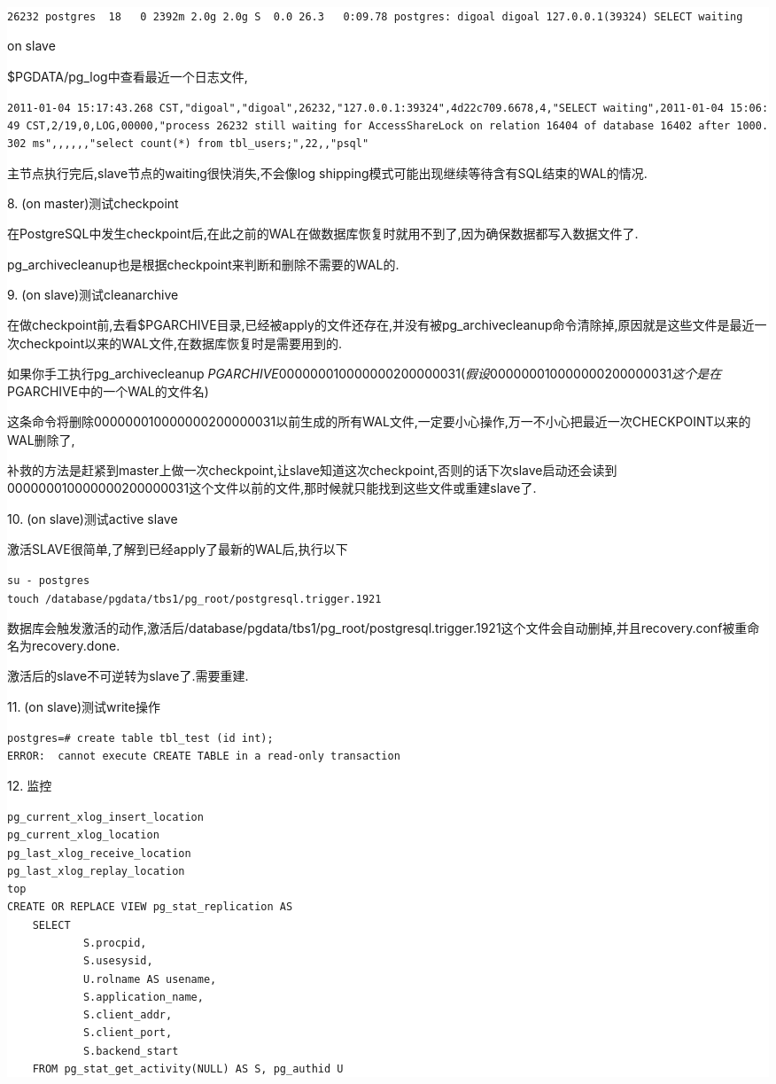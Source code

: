 ```  
26232 postgres  18   0 2392m 2.0g 2.0g S  0.0 26.3   0:09.78 postgres: digoal digoal 127.0.0.1(39324) SELECT waiting  
```  
  
on slave   
  
\$PGDATA/pg_log中查看最近一个日志文件,  
  
```  
2011-01-04 15:17:43.268 CST,"digoal","digoal",26232,"127.0.0.1:39324",4d22c709.6678,4,"SELECT waiting",2011-01-04 15:06:49 CST,2/19,0,LOG,00000,"process 26232 still waiting for AccessShareLock on relation 16404 of database 16402 after 1000.302 ms",,,,,,"select count(*) from tbl_users;",22,,"psql"  
```  
  
主节点执行完后,slave节点的waiting很快消失,不会像log shipping模式可能出现继续等待含有SQL结束的WAL的情况.  
  
8\. (on master)测试checkpoint  
  
在PostgreSQL中发生checkpoint后,在此之前的WAL在做数据库恢复时就用不到了,因为确保数据都写入数据文件了.  
  
pg_archivecleanup也是根据checkpoint来判断和删除不需要的WAL的.  
  
9\. (on slave)测试cleanarchive  
  
在做checkpoint前,去看$PGARCHIVE目录,已经被apply的文件还存在,并没有被pg_archivecleanup命令清除掉,原因就是这些文件是最近一次checkpoint以来的WAL文件,在数据库恢复时是需要用到的.  
  
如果你手工执行pg_archivecleanup $PGARCHIVE 000000010000000200000031 (假设000000010000000200000031这个是在$PGARCHIVE中的一个WAL的文件名)  
  
这条命令将删除000000010000000200000031以前生成的所有WAL文件,一定要小心操作,万一不小心把最近一次CHECKPOINT以来的WAL删除了,  
  
补救的方法是赶紧到master上做一次checkpoint,让slave知道这次checkpoint,否则的话下次slave启动还会读到000000010000000200000031这个文件以前的文件,那时候就只能找到这些文件或重建slave了.  
  
10\. (on slave)测试active slave  
  
激活SLAVE很简单,了解到已经apply了最新的WAL后,执行以下  
  
```  
su - postgres  
touch /database/pgdata/tbs1/pg_root/postgresql.trigger.1921  
```  
  
数据库会触发激活的动作,激活后/database/pgdata/tbs1/pg_root/postgresql.trigger.1921这个文件会自动删掉,并且recovery.conf被重命名为recovery.done.  
  
激活后的slave不可逆转为slave了.需要重建.  
  
11\. (on slave)测试write操作  
  
```  
postgres=# create table tbl_test (id int);  
ERROR:  cannot execute CREATE TABLE in a read-only transaction  
```  
  
12\. 监控  
  
```  
pg_current_xlog_insert_location  
pg_current_xlog_location  
pg_last_xlog_receive_location  
pg_last_xlog_replay_location  
top  
CREATE OR REPLACE VIEW pg_stat_replication AS  
    SELECT  
            S.procpid,  
            S.usesysid,  
            U.rolname AS usename,  
            S.application_name,  
            S.client_addr,  
            S.client_port,  
            S.backend_start  
    FROM pg_stat_get_activity(NULL) AS S, pg_authid U  
```